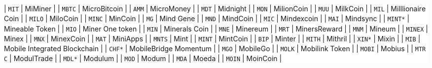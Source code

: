 | `MIT` | MiMiner |
| `MBTC` | MicroBitcoin |
| `AMM` | MicroMoney |
| `MDT` | Midnight |
| `MON` | MilionCoin |
| `MUU` | MilkCoin |
| `MIL` | Milllionaire Coin |
| `MILO` | MiloCoin |
| `MINC` | MinCoin |
| `MG` | Mind Gene |
| `MND` | MindCoin |
| `MIC` | Mindexcoin |
| `MAI` | Mindsync |
| `MINT*` | Mineable Token |
| `MIO` | Miner One token |
| `MIN` | Minerals Coin |
| `MNE` | Minereum |
| `MRT` | MinersReward |
| `MNM` | Mineum |
| `MINEX` | Minex |
| `MNX` | MinexCoin |
| `MAT` | MiniApps |
| `MNTS` | Mint |
| `MINT` | MintCoin |
| `BIP` | Minter |
| `MITH` | Mithril |
| `XIN*` | Mixin |
| `MIB` | Mobile Integrated Blockchain |
| `CHF*` | MobileBridge Momentum |
| `MGO` | MobileGo |
| `MOLK` | Mobilink Token |
| `MOBI` | Mobius |
| `MTRC` | ModulTrade |
| `MDL*` | Modulum |
| `MOD` | Modum |
| `MDA` | Moeda |
| `MOIN` | MoinCoin |